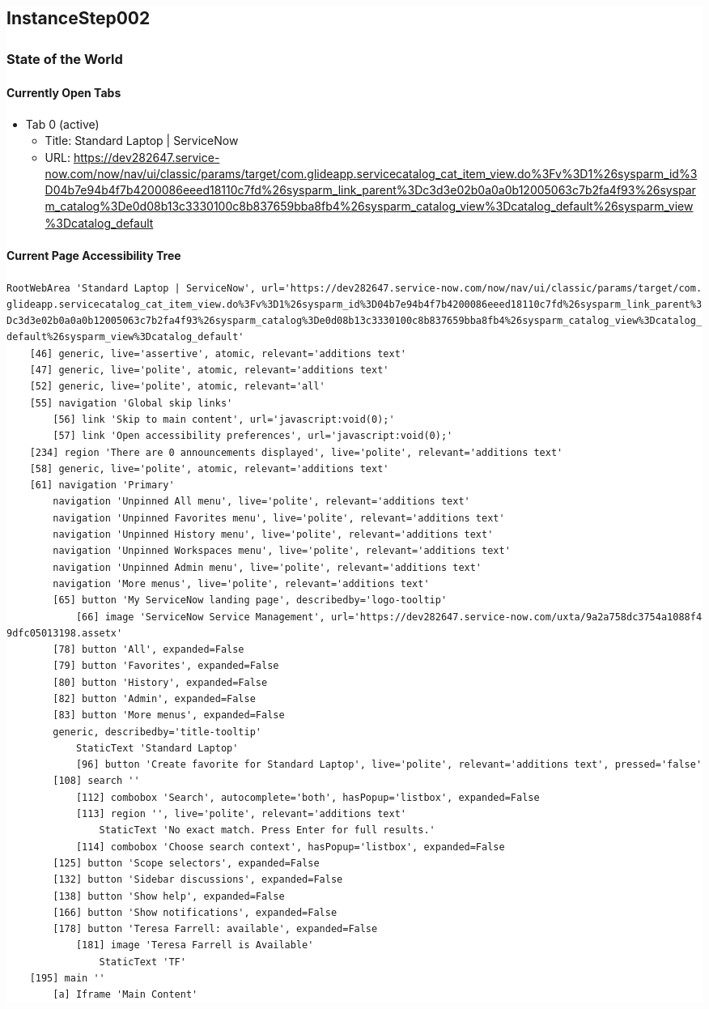 ## InstanceStep002


### State of the World

#### Currently Open Tabs

- Tab 0 (active)
  - Title: Standard Laptop | ServiceNow
  - URL: https://dev282647.service-now.com/now/nav/ui/classic/params/target/com.glideapp.servicecatalog_cat_item_view.do%3Fv%3D1%26sysparm_id%3D04b7e94b4f7b4200086eeed18110c7fd%26sysparm_link_parent%3Dc3d3e02b0a0a0b12005063c7b2fa4f93%26sysparm_catalog%3De0d08b13c3330100c8b837659bba8fb4%26sysparm_catalog_view%3Dcatalog_default%26sysparm_view%3Dcatalog_default


#### Current Page Accessibility Tree

```
RootWebArea 'Standard Laptop | ServiceNow', url='https://dev282647.service-now.com/now/nav/ui/classic/params/target/com.glideapp.servicecatalog_cat_item_view.do%3Fv%3D1%26sysparm_id%3D04b7e94b4f7b4200086eeed18110c7fd%26sysparm_link_parent%3Dc3d3e02b0a0a0b12005063c7b2fa4f93%26sysparm_catalog%3De0d08b13c3330100c8b837659bba8fb4%26sysparm_catalog_view%3Dcatalog_default%26sysparm_view%3Dcatalog_default'
	[46] generic, live='assertive', atomic, relevant='additions text'
	[47] generic, live='polite', atomic, relevant='additions text'
	[52] generic, live='polite', atomic, relevant='all'
	[55] navigation 'Global skip links'
		[56] link 'Skip to main content', url='javascript:void(0);'
		[57] link 'Open accessibility preferences', url='javascript:void(0);'
	[234] region 'There are 0 announcements displayed', live='polite', relevant='additions text'
	[58] generic, live='polite', atomic, relevant='additions text'
	[61] navigation 'Primary'
		navigation 'Unpinned All menu', live='polite', relevant='additions text'
		navigation 'Unpinned Favorites menu', live='polite', relevant='additions text'
		navigation 'Unpinned History menu', live='polite', relevant='additions text'
		navigation 'Unpinned Workspaces menu', live='polite', relevant='additions text'
		navigation 'Unpinned Admin menu', live='polite', relevant='additions text'
		navigation 'More menus', live='polite', relevant='additions text'
		[65] button 'My ServiceNow landing page', describedby='logo-tooltip'
			[66] image 'ServiceNow Service Management', url='https://dev282647.service-now.com/uxta/9a2a758dc3754a1088f49dfc05013198.assetx'
		[78] button 'All', expanded=False
		[79] button 'Favorites', expanded=False
		[80] button 'History', expanded=False
		[82] button 'Admin', expanded=False
		[83] button 'More menus', expanded=False
		generic, describedby='title-tooltip'
			StaticText 'Standard Laptop'
			[96] button 'Create favorite for Standard Laptop', live='polite', relevant='additions text', pressed='false'
		[108] search ''
			[112] combobox 'Search', autocomplete='both', hasPopup='listbox', expanded=False
			[113] region '', live='polite', relevant='additions text'
				StaticText 'No exact match. Press Enter for full results.'
			[114] combobox 'Choose search context', hasPopup='listbox', expanded=False
		[125] button 'Scope selectors', expanded=False
		[132] button 'Sidebar discussions', expanded=False
		[138] button 'Show help', expanded=False
		[166] button 'Show notifications', expanded=False
		[178] button 'Teresa Farrell: available', expanded=False
			[181] image 'Teresa Farrell is Available'
				StaticText 'TF'
	[195] main ''
		[a] Iframe 'Main Content'
```